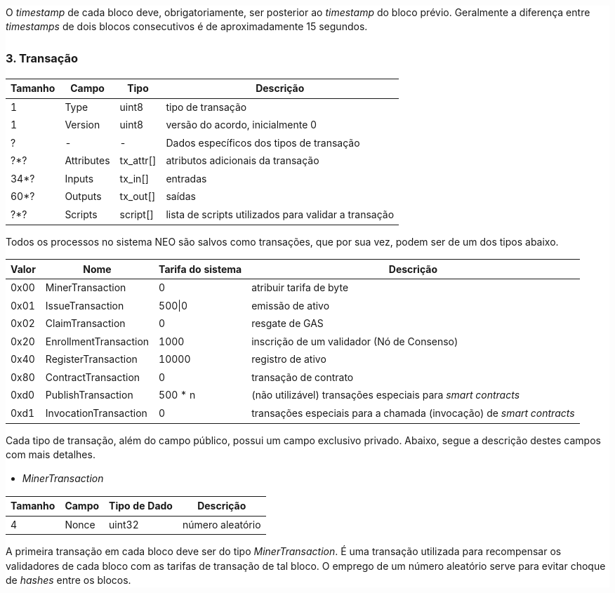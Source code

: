   O *timestamp* de cada bloco deve, obrigatoriamente, ser posterior ao *timestamp* do bloco prévio. Geralmente a diferença entre *timestamps* de dois blocos consecutivos é de aproximadamente 15 segundos.

### 3. Transação

   |Tamanho|Campo|Tipo|Descrição|
   |---|---|---|---|
   |1|Type|uint8|tipo de transação|
   |1|Version|uint8|versão do acordo, inicialmente 0|
   |?|-|-|Dados específicos dos tipos de transação|
   |?*?|Attributes|tx_attr[]|atributos adicionais da transação|
   |34*?|Inputs|tx_in[]|entradas|
   |60*?|Outputs|tx_out[]|saídas|
   |?*?|Scripts|script[]|lista de scripts utilizados para validar a transação|

   Todos os processos no sistema NEO são salvos como transações, que por sua vez, podem ser de um dos tipos abaixo.

   |Valor|Nome|Tarifa do sistema|Descrição|
   |---|---|---|---|
   |0x00|MinerTransaction|0|atribuir tarifa de byte|
   |0x01|IssueTransaction|500\|0|emissão de ativo|
   |0x02|ClaimTransaction|0|resgate de GAS|
   |0x20|EnrollmentTransaction|1000|inscrição de um validador (Nó de Consenso)|
   |0x40|RegisterTransaction|10000|registro de ativo|
   |0x80|ContractTransaction|0|transação de contrato|
   |0xd0|PublishTransaction|500 * n|(não utilizável) transações especiais para *smart contracts*|
   |0xd1|InvocationTransaction|0|transações especiais para a chamada (invocação) de *smart contracts*|

Cada tipo de transação, além do campo público, possui um campo exclusivo privado. Abaixo, segue a descrição destes campos com mais detalhes.

   + *MinerTransaction*
     
   |Tamanho|Campo|Tipo de Dado|Descrição|
   |---|---|---|---|
   |4|Nonce|uint32|número aleatório|
  
A primeira transação em cada bloco deve ser do tipo *MinerTransaction*. É uma transação utilizada para recompensar os validadores de cada bloco com as tarifas de transação de tal bloco. O emprego de um número aleatório serve para evitar choque de *hashes* entre os blocos.
      
